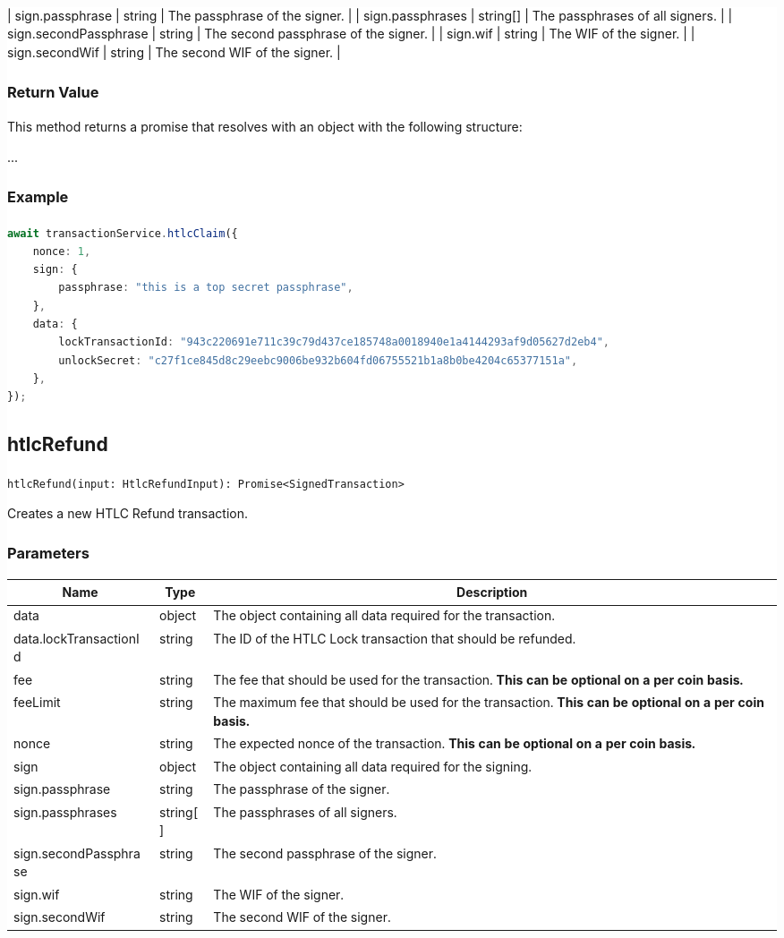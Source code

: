 | sign.passphrase        | string   | The passphrase of the signer.                                                                          |
| sign.passphrases       | string[] | The passphrases of all signers.                                                                        |
| sign.secondPassphrase  | string   | The second passphrase of the signer.                                                                   |
| sign.wif               | string   | The WIF of the signer.                                                                                 |
| sign.secondWif         | string   | The second WIF of the signer.                                                                          |

### Return Value

This method returns a promise that resolves with an object with the following structure:

...

### Example

```ts
await transactionService.htlcClaim({
	nonce: 1,
	sign: {
		passphrase: "this is a top secret passphrase",
	},
	data: {
		lockTransactionId: "943c220691e711c39c79d437ce185748a0018940e1a4144293af9d05627d2eb4",
		unlockSecret: "c27f1ce845d8c29eebc9006be932b604fd06755521b1a8b0be4204c65377151a",
	},
});
```

## htlcRefund

`htlcRefund(input: HtlcRefundInput): Promise<SignedTransaction>`

Creates a new HTLC Refund transaction.

### Parameters

| Name                   | Type     | Description                                                                                            |
| ---------------------- | -------- | ------------------------------------------------------------------------------------------------------ |
| data                   | object   | The object containing all data required for the transaction.                                           |
| data.lockTransactionId | string   | The ID of the HTLC Lock transaction that should be refunded.                                           |
| fee                    | string   | The fee that should be used for the transaction. **This can be optional on a per coin basis.**         |
| feeLimit               | string   | The maximum fee that should be used for the transaction. **This can be optional on a per coin basis.** |
| nonce                  | string   | The expected nonce of the transaction. **This can be optional on a per coin basis.**                   |
| sign                   | object   | The object containing all data required for the signing.                                               |
| sign.passphrase        | string   | The passphrase of the signer.                                                                          |
| sign.passphrases       | string[] | The passphrases of all signers.                                                                        |
| sign.secondPassphrase  | string   | The second passphrase of the signer.                                                                   |
| sign.wif               | string   | The WIF of the signer.                                                                                 |
| sign.secondWif         | string   | The second WIF of the signer.                                                                          |
